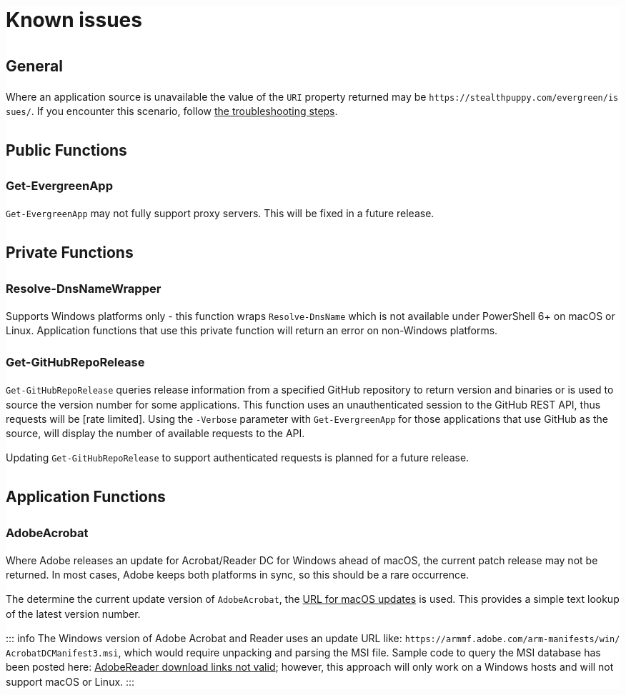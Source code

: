 ﻿---
layout: doc
---
# Known issues

## General

Where an application source is unavailable the value of the `URI` property returned may be `https://stealthpuppy.com/evergreen/issues/`. If you encounter this scenario, follow [the troubleshooting steps](https://stealthpuppy.com/evergreen/troubleshooting/).

## Public Functions

### Get-EvergreenApp

`Get-EvergreenApp` may not fully support proxy servers. This will be fixed in a future release.

## Private Functions

### Resolve-DnsNameWrapper

Supports Windows platforms only - this function wraps `Resolve-DnsName` which is not available under PowerShell 6+ on macOS or Linux. Application functions that use this private function will return an error on non-Windows platforms.

### Get-GitHubRepoRelease

`Get-GitHubRepoRelease` queries release information from a specified GitHub repository to return version and binaries or is used to source the version number for some applications. This function uses an unauthenticated session to the GitHub REST API, thus requests will be [rate limited]. Using the `-Verbose` parameter with `Get-EvergreenApp` for those applications that use GitHub as the source, will display the number of available requests to the API.

Updating `Get-GitHubRepoRelease` to support authenticated requests is planned for a future release.

## Application Functions

### AdobeAcrobat

Where Adobe releases an update for Acrobat/Reader DC for Windows ahead of macOS, the current patch release may not be returned. In most cases, Adobe keeps both platforms in sync, so this should be a rare occurrence.

The determine the current update version of `AdobeAcrobat`, the [URL for macOS updates](https://armmf.adobe.com/arm-manifests/win/AcrobatDC/acrobat/current_version.txt) is used. This provides a simple text lookup of the latest version number.

::: info
The Windows version of Adobe Acrobat and Reader uses an update URL like: `https://armmf.adobe.com/arm-manifests/win/AcrobatDCManifest3.msi`, which would require unpacking and parsing the MSI file. Sample code to query the MSI database has been posted here: [AdobeReader download links not valid](https://github.com/aaronparker/evergreen/issues/312#issuecomment-1103712904); however, this approach will only work on a Windows hosts and will not support macOS or Linux.
:::
